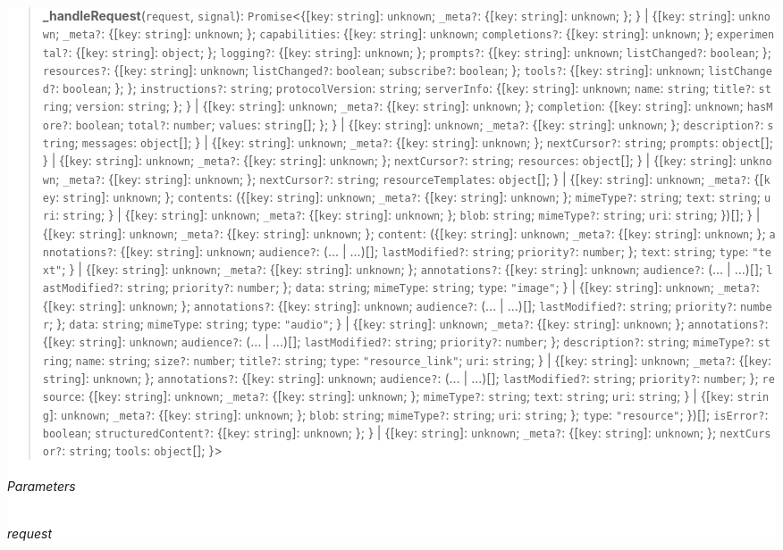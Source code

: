 > **\_handleRequest**(`request`, `signal`): `Promise`\<\{[`key`: `string`]: `unknown`; `_meta?`: \{[`key`: `string`]: `unknown`; \}; \} \| \{[`key`: `string`]: `unknown`; `_meta?`: \{[`key`: `string`]: `unknown`; \}; `capabilities`: \{[`key`: `string`]: `unknown`; `completions?`: \{[`key`: `string`]: `unknown`; \}; `experimental?`: \{[`key`: `string`]: `object`; \}; `logging?`: \{[`key`: `string`]: `unknown`; \}; `prompts?`: \{[`key`: `string`]: `unknown`; `listChanged?`: `boolean`; \}; `resources?`: \{[`key`: `string`]: `unknown`; `listChanged?`: `boolean`; `subscribe?`: `boolean`; \}; `tools?`: \{[`key`: `string`]: `unknown`; `listChanged?`: `boolean`; \}; \}; `instructions?`: `string`; `protocolVersion`: `string`; `serverInfo`: \{[`key`: `string`]: `unknown`; `name`: `string`; `title?`: `string`; `version`: `string`; \}; \} \| \{[`key`: `string`]: `unknown`; `_meta?`: \{[`key`: `string`]: `unknown`; \}; `completion`: \{[`key`: `string`]: `unknown`; `hasMore?`: `boolean`; `total?`: `number`; `values`: `string`[]; \}; \} \| \{[`key`: `string`]: `unknown`; `_meta?`: \{[`key`: `string`]: `unknown`; \}; `description?`: `string`; `messages`: `object`[]; \} \| \{[`key`: `string`]: `unknown`; `_meta?`: \{[`key`: `string`]: `unknown`; \}; `nextCursor?`: `string`; `prompts`: `object`[]; \} \| \{[`key`: `string`]: `unknown`; `_meta?`: \{[`key`: `string`]: `unknown`; \}; `nextCursor?`: `string`; `resources`: `object`[]; \} \| \{[`key`: `string`]: `unknown`; `_meta?`: \{[`key`: `string`]: `unknown`; \}; `nextCursor?`: `string`; `resourceTemplates`: `object`[]; \} \| \{[`key`: `string`]: `unknown`; `_meta?`: \{[`key`: `string`]: `unknown`; \}; `contents`: (\{[`key`: `string`]: `unknown`; `_meta?`: \{[`key`: `string`]: `unknown`; \}; `mimeType?`: `string`; `text`: `string`; `uri`: `string`; \} \| \{[`key`: `string`]: `unknown`; `_meta?`: \{[`key`: `string`]: `unknown`; \}; `blob`: `string`; `mimeType?`: `string`; `uri`: `string`; \})[]; \} \| \{[`key`: `string`]: `unknown`; `_meta?`: \{[`key`: `string`]: `unknown`; \}; `content`: (\{[`key`: `string`]: `unknown`; `_meta?`: \{[`key`: `string`]: `unknown`; \}; `annotations?`: \{[`key`: `string`]: `unknown`; `audience?`: (... \| ...)[]; `lastModified?`: `string`; `priority?`: `number`; \}; `text`: `string`; `type`: `"text"`; \} \| \{[`key`: `string`]: `unknown`; `_meta?`: \{[`key`: `string`]: `unknown`; \}; `annotations?`: \{[`key`: `string`]: `unknown`; `audience?`: (... \| ...)[]; `lastModified?`: `string`; `priority?`: `number`; \}; `data`: `string`; `mimeType`: `string`; `type`: `"image"`; \} \| \{[`key`: `string`]: `unknown`; `_meta?`: \{[`key`: `string`]: `unknown`; \}; `annotations?`: \{[`key`: `string`]: `unknown`; `audience?`: (... \| ...)[]; `lastModified?`: `string`; `priority?`: `number`; \}; `data`: `string`; `mimeType`: `string`; `type`: `"audio"`; \} \| \{[`key`: `string`]: `unknown`; `_meta?`: \{[`key`: `string`]: `unknown`; \}; `annotations?`: \{[`key`: `string`]: `unknown`; `audience?`: (... \| ...)[]; `lastModified?`: `string`; `priority?`: `number`; \}; `description?`: `string`; `mimeType?`: `string`; `name`: `string`; `size?`: `number`; `title?`: `string`; `type`: `"resource_link"`; `uri`: `string`; \} \| \{[`key`: `string`]: `unknown`; `_meta?`: \{[`key`: `string`]: `unknown`; \}; `annotations?`: \{[`key`: `string`]: `unknown`; `audience?`: (... \| ...)[]; `lastModified?`: `string`; `priority?`: `number`; \}; `resource`: \{[`key`: `string`]: `unknown`; `_meta?`: \{[`key`: `string`]: `unknown`; \}; `mimeType?`: `string`; `text`: `string`; `uri`: `string`; \} \| \{[`key`: `string`]: `unknown`; `_meta?`: \{[`key`: `string`]: `unknown`; \}; `blob`: `string`; `mimeType?`: `string`; `uri`: `string`; \}; `type`: `"resource"`; \})[]; `isError?`: `boolean`; `structuredContent?`: \{[`key`: `string`]: `unknown`; \}; \} \| \{[`key`: `string`]: `unknown`; `_meta?`: \{[`key`: `string`]: `unknown`; \}; `nextCursor?`: `string`; `tools`: `object`[]; \}\>

###### Parameters

###### request
